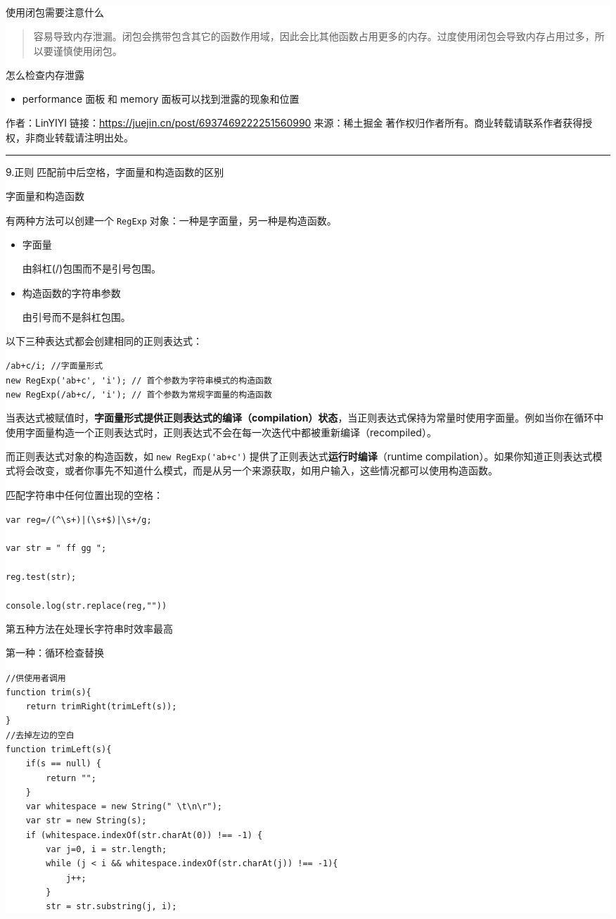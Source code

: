 使用闭包需要注意什么

> 容易导致内存泄漏。闭包会携带包含其它的函数作用域，因此会比其他函数占用更多的内存。过度使用闭包会导致内存占用过多，所以要谨慎使用闭包。

怎么检查内存泄露

- performance 面板 和 memory 面板可以找到泄露的现象和位置

作者：LinYIYI 链接：https://juejin.cn/post/6937469222251560990 来源：稀土掘金 著作权归作者所有。商业转载请联系作者获得授权，非商业转载请注明出处。

------

9.正则 匹配前中后空格，字面量和构造函数的区别

字面量和构造函数

有两种方法可以创建一个 `RegExp` 对象：一种是字面量，另一种是构造函数。

- 字面量

  由斜杠(/)包围而不是引号包围。

- 构造函数的字符串参数

  由引号而不是斜杠包围。

以下三种表达式都会创建相同的正则表达式：

```
/ab+c/i; //字面量形式
new RegExp('ab+c', 'i'); // 首个参数为字符串模式的构造函数
new RegExp(/ab+c/, 'i'); // 首个参数为常规字面量的构造函数
```

当表达式被赋值时，**字面量形式提供正则表达式的编译（compilation）状态**，当正则表达式保持为常量时使用字面量。例如当你在循环中使用字面量构造一个正则表达式时，正则表达式不会在每一次迭代中都被重新编译（recompiled）。

而正则表达式对象的构造函数，如 `new RegExp('ab+c')` 提供了正则表达式**运行时编译**（runtime compilation）。如果你知道正则表达式模式将会改变，或者你事先不知道什么模式，而是从另一个来源获取，如用户输入，这些情况都可以使用构造函数。

匹配字符串中任何位置出现的空格：

```
var reg=/(^\s+)|(\s+$)|\s+/g;

var str = " ff gg ";

reg.test(str);

console.log(str.replace(reg,""))
```

第五种方法在处理长字符串时效率最高

第一种：循环检查替换

```
//供使用者调用  
function trim(s){  
    return trimRight(trimLeft(s));  
}  
//去掉左边的空白  
function trimLeft(s){  
    if(s == null) {  
        return "";  
    }  
    var whitespace = new String(" \t\n\r");  
    var str = new String(s);  
    if (whitespace.indexOf(str.charAt(0)) !== -1) {  
        var j=0, i = str.length;  
        while (j < i && whitespace.indexOf(str.charAt(j)) !== -1){  
            j++;  
        }  
        str = str.substring(j, i);  
```